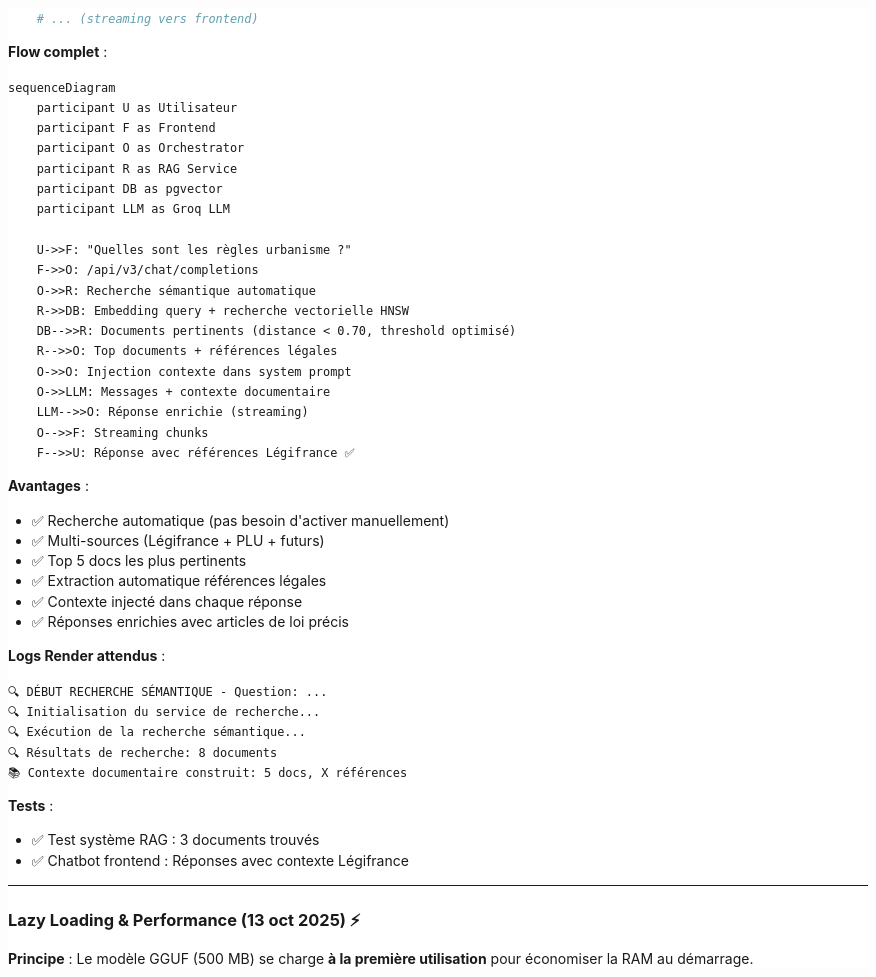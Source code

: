 ```python
    # ... (streaming vers frontend)
```

**Flow complet** :

```mermaid
sequenceDiagram
    participant U as Utilisateur
    participant F as Frontend
    participant O as Orchestrator
    participant R as RAG Service
    participant DB as pgvector
    participant LLM as Groq LLM
    
    U->>F: "Quelles sont les règles urbanisme ?"
    F->>O: /api/v3/chat/completions
    O->>R: Recherche sémantique automatique
    R->>DB: Embedding query + recherche vectorielle HNSW
    DB-->>R: Documents pertinents (distance < 0.70, threshold optimisé)
    R-->>O: Top documents + références légales
    O->>O: Injection contexte dans system prompt
    O->>LLM: Messages + contexte documentaire
    LLM-->>O: Réponse enrichie (streaming)
    O-->>F: Streaming chunks
    F-->>U: Réponse avec références Légifrance ✅
```

**Avantages** :
- ✅ Recherche automatique (pas besoin d'activer manuellement)
- ✅ Multi-sources (Légifrance + PLU + futurs)
- ✅ Top 5 docs les plus pertinents
- ✅ Extraction automatique références légales
- ✅ Contexte injecté dans chaque réponse
- ✅ Réponses enrichies avec articles de loi précis

**Logs Render attendus** :
```
🔍 DÉBUT RECHERCHE SÉMANTIQUE - Question: ...
🔍 Initialisation du service de recherche...
🔍 Exécution de la recherche sémantique...
🔍 Résultats de recherche: 8 documents
📚 Contexte documentaire construit: 5 docs, X références
```

**Tests** :
- ✅ Test système RAG : 3 documents trouvés
- ✅ Chatbot frontend : Réponses avec contexte Légifrance

---

### **Lazy Loading & Performance (13 oct 2025)** ⚡

**Principe** : Le modèle GGUF (500 MB) se charge **à la première utilisation** pour économiser la RAM au démarrage.
